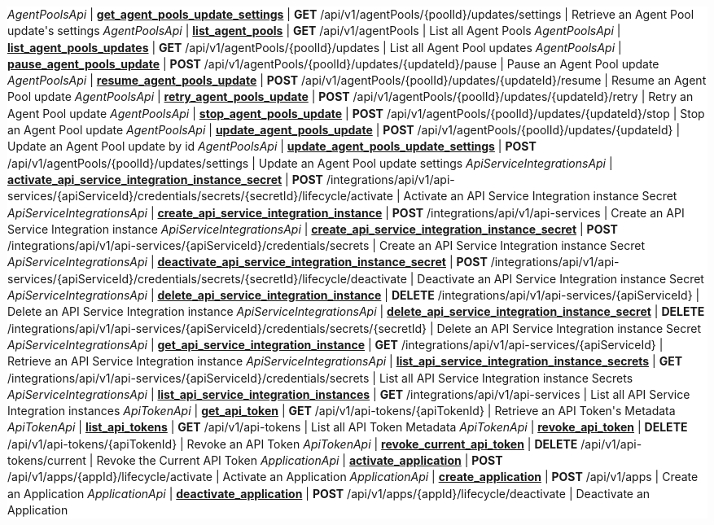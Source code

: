 *AgentPoolsApi* | [**get_agent_pools_update_settings**](docs/AgentPoolsApi.md#get_agent_pools_update_settings) | **GET** /api/v1/agentPools/{poolId}/updates/settings | Retrieve an Agent Pool update&#39;s settings
*AgentPoolsApi* | [**list_agent_pools**](docs/AgentPoolsApi.md#list_agent_pools) | **GET** /api/v1/agentPools | List all Agent Pools
*AgentPoolsApi* | [**list_agent_pools_updates**](docs/AgentPoolsApi.md#list_agent_pools_updates) | **GET** /api/v1/agentPools/{poolId}/updates | List all Agent Pool updates
*AgentPoolsApi* | [**pause_agent_pools_update**](docs/AgentPoolsApi.md#pause_agent_pools_update) | **POST** /api/v1/agentPools/{poolId}/updates/{updateId}/pause | Pause an Agent Pool update
*AgentPoolsApi* | [**resume_agent_pools_update**](docs/AgentPoolsApi.md#resume_agent_pools_update) | **POST** /api/v1/agentPools/{poolId}/updates/{updateId}/resume | Resume an Agent Pool update
*AgentPoolsApi* | [**retry_agent_pools_update**](docs/AgentPoolsApi.md#retry_agent_pools_update) | **POST** /api/v1/agentPools/{poolId}/updates/{updateId}/retry | Retry an Agent Pool update
*AgentPoolsApi* | [**stop_agent_pools_update**](docs/AgentPoolsApi.md#stop_agent_pools_update) | **POST** /api/v1/agentPools/{poolId}/updates/{updateId}/stop | Stop an Agent Pool update
*AgentPoolsApi* | [**update_agent_pools_update**](docs/AgentPoolsApi.md#update_agent_pools_update) | **POST** /api/v1/agentPools/{poolId}/updates/{updateId} | Update an Agent Pool update by id
*AgentPoolsApi* | [**update_agent_pools_update_settings**](docs/AgentPoolsApi.md#update_agent_pools_update_settings) | **POST** /api/v1/agentPools/{poolId}/updates/settings | Update an Agent Pool update settings
*ApiServiceIntegrationsApi* | [**activate_api_service_integration_instance_secret**](docs/ApiServiceIntegrationsApi.md#activate_api_service_integration_instance_secret) | **POST** /integrations/api/v1/api-services/{apiServiceId}/credentials/secrets/{secretId}/lifecycle/activate | Activate an API Service Integration instance Secret
*ApiServiceIntegrationsApi* | [**create_api_service_integration_instance**](docs/ApiServiceIntegrationsApi.md#create_api_service_integration_instance) | **POST** /integrations/api/v1/api-services | Create an API Service Integration instance
*ApiServiceIntegrationsApi* | [**create_api_service_integration_instance_secret**](docs/ApiServiceIntegrationsApi.md#create_api_service_integration_instance_secret) | **POST** /integrations/api/v1/api-services/{apiServiceId}/credentials/secrets | Create an API Service Integration instance Secret
*ApiServiceIntegrationsApi* | [**deactivate_api_service_integration_instance_secret**](docs/ApiServiceIntegrationsApi.md#deactivate_api_service_integration_instance_secret) | **POST** /integrations/api/v1/api-services/{apiServiceId}/credentials/secrets/{secretId}/lifecycle/deactivate | Deactivate an API Service Integration instance Secret
*ApiServiceIntegrationsApi* | [**delete_api_service_integration_instance**](docs/ApiServiceIntegrationsApi.md#delete_api_service_integration_instance) | **DELETE** /integrations/api/v1/api-services/{apiServiceId} | Delete an API Service Integration instance
*ApiServiceIntegrationsApi* | [**delete_api_service_integration_instance_secret**](docs/ApiServiceIntegrationsApi.md#delete_api_service_integration_instance_secret) | **DELETE** /integrations/api/v1/api-services/{apiServiceId}/credentials/secrets/{secretId} | Delete an API Service Integration instance Secret
*ApiServiceIntegrationsApi* | [**get_api_service_integration_instance**](docs/ApiServiceIntegrationsApi.md#get_api_service_integration_instance) | **GET** /integrations/api/v1/api-services/{apiServiceId} | Retrieve an API Service Integration instance
*ApiServiceIntegrationsApi* | [**list_api_service_integration_instance_secrets**](docs/ApiServiceIntegrationsApi.md#list_api_service_integration_instance_secrets) | **GET** /integrations/api/v1/api-services/{apiServiceId}/credentials/secrets | List all API Service Integration instance Secrets
*ApiServiceIntegrationsApi* | [**list_api_service_integration_instances**](docs/ApiServiceIntegrationsApi.md#list_api_service_integration_instances) | **GET** /integrations/api/v1/api-services | List all API Service Integration instances
*ApiTokenApi* | [**get_api_token**](docs/ApiTokenApi.md#get_api_token) | **GET** /api/v1/api-tokens/{apiTokenId} | Retrieve an API Token&#39;s Metadata
*ApiTokenApi* | [**list_api_tokens**](docs/ApiTokenApi.md#list_api_tokens) | **GET** /api/v1/api-tokens | List all API Token Metadata
*ApiTokenApi* | [**revoke_api_token**](docs/ApiTokenApi.md#revoke_api_token) | **DELETE** /api/v1/api-tokens/{apiTokenId} | Revoke an API Token
*ApiTokenApi* | [**revoke_current_api_token**](docs/ApiTokenApi.md#revoke_current_api_token) | **DELETE** /api/v1/api-tokens/current | Revoke the Current API Token
*ApplicationApi* | [**activate_application**](docs/ApplicationApi.md#activate_application) | **POST** /api/v1/apps/{appId}/lifecycle/activate | Activate an Application
*ApplicationApi* | [**create_application**](docs/ApplicationApi.md#create_application) | **POST** /api/v1/apps | Create an Application
*ApplicationApi* | [**deactivate_application**](docs/ApplicationApi.md#deactivate_application) | **POST** /api/v1/apps/{appId}/lifecycle/deactivate | Deactivate an Application